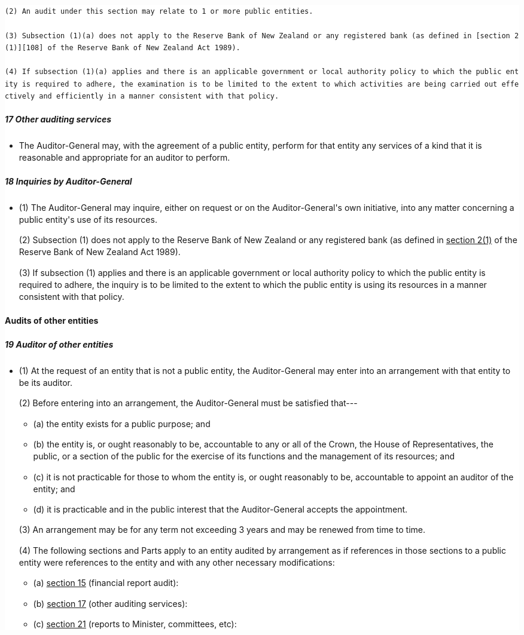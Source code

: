     (2) An audit under this section may relate to 1 or more public entities.
    
    (3) Subsection (1)(a) does not apply to the Reserve Bank of New Zealand or any registered bank (as defined in [section 2(1)][108] of the Reserve Bank of New Zealand Act 1989).
    
    (4) If subsection (1)(a) applies and there is an applicable government or local authority policy to which the public entity is required to adhere, the examination is to be limited to the extent to which activities are being carried out effectively and efficiently in a manner consistent with that policy.

##### 17 Other auditing services
    
*   The Auditor-General may, with the agreement of a public entity, perform for that entity any services of a kind that it is reasonable and appropriate for an auditor to perform.

##### 18 Inquiries by Auditor-General
    
*   (1) The Auditor-General may inquire, either on request or on the Auditor-General's own initiative, into any matter concerning a public entity's use of its resources.
    
    (2) Subsection (1) does not apply to the Reserve Bank of New Zealand or any registered bank (as defined in [section 2(1)][108] of the Reserve Bank of New Zealand Act 1989).
    
    (3) If subsection (1) applies and there is an applicable government or local authority policy to which the public entity is required to adhere, the inquiry is to be limited to the extent to which the public entity is using its resources in a manner consistent with that policy.

#### Audits of other entities

##### 19 Auditor of other entities
    
*   (1) At the request of an entity that is not a public entity, the Auditor-General may enter into an arrangement with that entity to be its auditor.
    
    (2) Before entering into an arrangement, the Auditor-General must be satisfied that---
        
    *   (a) the entity exists for a public purpose; and
    
    *   (b) the entity is, or ought reasonably to be, accountable to any or all of the Crown, the House of Representatives, the public, or a section of the public for the exercise of its functions and the management of its resources; and
    
    *   (c) it is not practicable for those to whom the entity is, or ought reasonably to be, accountable to appoint an auditor of the entity; and
    
    *   (d) it is practicable and in the public interest that the Auditor-General accepts the appointment.
    
    (3) An arrangement may be for any term not exceeding 3 years and may be renewed from time to time.
    
    (4) The following sections and Parts apply to an entity audited by arrangement as if references in those sections to a public entity were references to the entity and with any other necessary modifications:
        
    *   (a) [section 15][22] (financial report audit):
    
    *   (b) [section 17][25] (other auditing services):
    
    *   (c) [section 21][31] (reports to Minister, committees, etc):
    

[0]: http://www.legislation.govt.nz/act/public/2001/0010/latest/link.aspx?id=DLM2998524
[1]: http://www.legislation.govt.nz/act/public/2001/0010/latest/whole.html#DLM88544
[2]: http://www.legislation.govt.nz/act/public/2001/0010/latest/whole.html#DLM88545
[3]: http://www.legislation.govt.nz/act/public/2001/0010/latest/whole.html#DLM88546
[4]: http://www.legislation.govt.nz/act/public/2001/0010/latest/whole.html#DLM88547
[5]: http://www.legislation.govt.nz/act/public/2001/0010/latest/whole.html#DLM88548
[6]: http://www.legislation.govt.nz/act/public/2001/0010/latest/whole.html#DLM88578
[7]: http://www.legislation.govt.nz/act/public/2001/0010/latest/whole.html#DLM88581
[8]: http://www.legislation.govt.nz/act/public/2001/0010/latest/whole.html#DLM88582
[9]: http://www.legislation.govt.nz/act/public/2001/0010/latest/whole.html#DLM88583
[10]: http://www.legislation.govt.nz/act/public/2001/0010/latest/whole.html#DLM88584
[11]: http://www.legislation.govt.nz/act/public/2001/0010/latest/whole.html#DLM88585
[12]: http://www.legislation.govt.nz/act/public/2001/0010/latest/whole.html#DLM88586
[13]: http://www.legislation.govt.nz/act/public/2001/0010/latest/whole.html#DLM88587
[14]: http://www.legislation.govt.nz/act/public/2001/0010/latest/whole.html#DLM88588
[15]: http://www.legislation.govt.nz/act/public/2001/0010/latest/whole.html#DLM88589
[16]: http://www.legislation.govt.nz/act/public/2001/0010/latest/whole.html#DLM88590
[17]: http://www.legislation.govt.nz/act/public/2001/0010/latest/whole.html#DLM88591
[18]: http://www.legislation.govt.nz/act/public/2001/0010/latest/whole.html#DLM88592
[19]: http://www.legislation.govt.nz/act/public/2001/0010/latest/whole.html#DLM88593
[20]: http://www.legislation.govt.nz/act/public/2001/0010/latest/whole.html#DLM88594
[21]: http://www.legislation.govt.nz/act/public/2001/0010/latest/whole.html#DLM88595
[22]: http://www.legislation.govt.nz/act/public/2001/0010/latest/whole.html#DLM88596
[23]: http://www.legislation.govt.nz/act/public/2001/0010/latest/whole.html#DLM4578009
[24]: http://www.legislation.govt.nz/act/public/2001/0010/latest/whole.html#DLM88598
[25]: http://www.legislation.govt.nz/act/public/2001/0010/latest/whole.html#DLM88599
[26]: http://www.legislation.govt.nz/act/public/2001/0010/latest/whole.html#DLM88900
[27]: http://www.legislation.govt.nz/act/public/2001/0010/latest/whole.html#DLM88901
[28]: http://www.legislation.govt.nz/act/public/2001/0010/latest/whole.html#DLM88902
[29]: http://www.legislation.govt.nz/act/public/2001/0010/latest/whole.html#DLM88903
[30]: http://www.legislation.govt.nz/act/public/2001/0010/latest/whole.html#DLM88904
[31]: http://www.legislation.govt.nz/act/public/2001/0010/latest/whole.html#DLM88905
[32]: http://www.legislation.govt.nz/act/public/2001/0010/latest/whole.html#DLM88906
[33]: http://www.legislation.govt.nz/act/public/2001/0010/latest/whole.html#DLM88907
[34]: http://www.legislation.govt.nz/act/public/2001/0010/latest/whole.html#DLM88908
[35]: http://www.legislation.govt.nz/act/public/2001/0010/latest/whole.html#DLM88909
[36]: http://www.legislation.govt.nz/act/public/2001/0010/latest/whole.html#DLM88910
[37]: http://www.legislation.govt.nz/act/public/2001/0010/latest/whole.html#DLM88911
[38]: http://www.legislation.govt.nz/act/public/2001/0010/latest/whole.html#DLM88912
[39]: http://www.legislation.govt.nz/act/public/2001/0010/latest/whole.html#DLM88913
[40]: http://www.legislation.govt.nz/act/public/2001/0010/latest/whole.html#DLM88914
[41]: http://www.legislation.govt.nz/act/public/2001/0010/latest/whole.html#DLM88915
[42]: http://www.legislation.govt.nz/act/public/2001/0010/latest/whole.html#DLM88916
[43]: http://www.legislation.govt.nz/act/public/2001/0010/latest/whole.html#DLM88917
[44]: http://www.legislation.govt.nz/act/public/2001/0010/latest/whole.html#DLM88918
[45]: http://www.legislation.govt.nz/act/public/2001/0010/latest/whole.html#DLM88919
[46]: http://www.legislation.govt.nz/act/public/2001/0010/latest/whole.html#DLM88920
[47]: http://www.legislation.govt.nz/act/public/2001/0010/latest/whole.html#DLM88921
[48]: http://www.legislation.govt.nz/act/public/2001/0010/latest/whole.html#DLM88922
[49]: http://www.legislation.govt.nz/act/public/2001/0010/latest/whole.html#DLM88923
[50]: http://www.legislation.govt.nz/act/public/2001/0010/latest/whole.html#DLM88924
[51]: http://www.legislation.govt.nz/act/public/2001/0010/latest/whole.html#DLM88925
[52]: http://www.legislation.govt.nz/act/public/2001/0010/latest/whole.html#DLM88928
[53]: http://www.legislation.govt.nz/act/public/2001/0010/latest/whole.html#DLM88931
[54]: http://www.legislation.govt.nz/act/public/2001/0010/latest/whole.html#DLM88932
[55]: http://www.legislation.govt.nz/act/public/2001/0010/latest/whole.html#DLM88933
[56]: http://www.legislation.govt.nz/act/public/2001/0010/latest/whole.html#DLM88934
[57]: http://www.legislation.govt.nz/act/public/2001/0010/latest/whole.html#DLM88935
[58]: http://www.legislation.govt.nz/act/public/2001/0010/latest/whole.html#DLM88936
[59]: http://www.legislation.govt.nz/act/public/2001/0010/latest/whole.html#DLM88937
[60]: http://www.legislation.govt.nz/act/public/2001/0010/latest/whole.html#DLM88939
[61]: http://www.legislation.govt.nz/act/public/2001/0010/latest/whole.html#DLM88940
[62]: http://www.legislation.govt.nz/act/public/2001/0010/latest/whole.html#DLM88941
[63]: http://www.legislation.govt.nz/act/public/2001/0010/latest/whole.html#DLM88942
[64]: http://www.legislation.govt.nz/act/public/2001/0010/latest/whole.html#DLM88944
[65]: http://www.legislation.govt.nz/act/public/2001/0010/latest/whole.html#DLM88945
[66]: http://www.legislation.govt.nz/act/public/2001/0010/latest/whole.html#DLM88947
[67]: http://www.legislation.govt.nz/act/public/2001/0010/latest/whole.html#DLM88949
[68]: http://www.legislation.govt.nz/act/public/2001/0010/latest/whole.html#DLM88951
[69]: http://www.legislation.govt.nz/act/public/2001/0010/latest/whole.html#DLM88953
[70]: http://www.legislation.govt.nz/act/public/2001/0010/latest/whole.html#DLM88955
[71]: http://www.legislation.govt.nz/act/public/2001/0010/latest/whole.html#DLM88956
[72]: http://www.legislation.govt.nz/act/public/2001/0010/latest/whole.html#DLM88957
[73]: http://www.legislation.govt.nz/act/public/2001/0010/latest/whole.html#DLM88958
[74]: http://www.legislation.govt.nz/act/public/2001/0010/latest/whole.html#DLM88959
[75]: http://www.legislation.govt.nz/act/public/2001/0010/latest/whole.html#DLM88960
[76]: http://www.legislation.govt.nz/act/public/2001/0010/latest/whole.html#DLM88961
[77]: http://www.legislation.govt.nz/act/public/2001/0010/latest/whole.html#DLM88962
[78]: http://www.legislation.govt.nz/act/public/2001/0010/latest/whole.html#DLM88963
[79]: http://www.legislation.govt.nz/act/public/2001/0010/latest/whole.html#DLM88964
[80]: http://www.legislation.govt.nz/act/public/2001/0010/latest/whole.html#DLM88965
[81]: http://www.legislation.govt.nz/act/public/2001/0010/latest/whole.html#DLM88966
[82]: http://www.legislation.govt.nz/act/public/2001/0010/latest/whole.html#DLM88967
[83]: http://www.legislation.govt.nz/act/public/2001/0010/latest/whole.html#DLM88968
[84]: http://www.legislation.govt.nz/act/public/2001/0010/latest/whole.html#DLM88969
[85]: http://www.legislation.govt.nz/act/public/2001/0010/latest/whole.html#DLM88970
[86]: http://www.legislation.govt.nz/act/public/2001/0010/latest/whole.html#DLM88971
[87]: http://www.legislation.govt.nz/act/public/2001/0010/latest/whole.html#DLM88972
[88]: http://www.legislation.govt.nz/act/public/2001/0010/latest/whole.html#DLM88973
[89]: http://www.legislation.govt.nz/act/public/2001/0010/latest/whole.html#DLM88974
[90]: http://www.legislation.govt.nz/act/public/2001/0010/latest/whole.html#DLM88987
[91]: http://www.legislation.govt.nz/act/public/2001/0010/latest/whole.html#DLM89103
[92]: http://www.legislation.govt.nz/act/public/2001/0010/latest/whole.html#DLM89120
[93]: http://www.legislation.govt.nz/act/public/2001/0010/latest/link.aspx?id=DLM4632837
[94]: http://www.legislation.govt.nz/act/public/2001/0010/latest/link.aspx?id=DLM98444
[95]: http://www.legislation.govt.nz/act/public/2001/0010/latest/link.aspx?id=DLM160819
[96]: http://www.legislation.govt.nz/act/public/2001/0010/latest/link.aspx?id=DLM4702241
[97]: http://www.legislation.govt.nz/act/public/2001/0010/latest/link.aspx?id=DLM170881
[98]: http://www.legislation.govt.nz/act/public/2001/0010/latest/link.aspx?id=DLM97382
[99]: http://www.legislation.govt.nz/act/public/2001/0010/latest/link.aspx?id=DLM319999
[100]: http://www.legislation.govt.nz/act/public/2001/0010/latest/link.aspx?id=DLM3701759
[101]: http://www.legislation.govt.nz/act/public/2001/0010/latest/link.aspx?id=DLM5740665
[102]: http://www.legislation.govt.nz/act/public/2001/0010/latest/link.aspx?id=DLM174088
[103]: http://www.legislation.govt.nz/act/public/2001/0010/latest/link.aspx?id=DLM162702
[104]: http://www.legislation.govt.nz/act/public/2001/0010/latest/link.aspx?id=DLM320102
[105]: http://www.legislation.govt.nz/act/public/2001/0010/latest/link.aspx?id=DLM320104
[106]: http://www.legislation.govt.nz/act/public/2001/0010/latest/link.aspx?id=DLM328867
[107]: http://www.legislation.govt.nz/act/public/2001/0010/latest/link.aspx?id=DLM3231525
[108]: http://www.legislation.govt.nz/act/public/2001/0010/latest/link.aspx?id=DLM199370
[109]: http://www.legislation.govt.nz/act/public/2001/0010/latest/link.aspx?id=DLM123616
[110]: http://www.legislation.govt.nz/act/public/2001/0010/latest/link.aspx?id=DLM123633
[111]: http://www.legislation.govt.nz/act/public/2001/0010/latest/link.aspx?id=DLM296638
[112]: http://www.legislation.govt.nz/act/public/2001/0010/latest/link.aspx?id=DLM328793
[113]: http://www.legislation.govt.nz/act/public/2001/0010/latest/link.aspx?id=DLM65366
[114]: http://www.legislation.govt.nz/act/public/2001/0010/latest/link.aspx?id=DLM65368
[115]: http://www.legislation.govt.nz/act/public/2001/0010/latest/link.aspx?id=DLM65371
[116]: http://www.legislation.govt.nz/act/public/2001/0010/latest/link.aspx?id=DLM4632946
[117]: http://www.legislation.govt.nz/act/public/2001/0010/latest/link.aspx?id=DLM3231465
[118]: http://www.legislation.govt.nz/act/public/2001/0010/latest/link.aspx?id=DLM5326333
[119]: http://www.legislation.govt.nz/act/public/2001/0010/latest/link.aspx?id=DLM162464
[120]: http://www.legislation.govt.nz/act/public/2001/0010/latest/link.aspx?id=DLM3360714
[121]: http://www.legislation.govt.nz/act/public/2001/0010/latest/link.aspx?id=DLM3360067
[122]: http://www.legislation.govt.nz/act/public/2001/0010/latest/link.aspx?id=DLM3359902
[123]: http://www.legislation.govt.nz/act/public/2001/0010/latest/link.aspx?id=DLM403276
[124]: http://www.legislation.govt.nz/act/public/2001/0010/latest/link.aspx?id=DLM1513260
[125]: http://www.legislation.govt.nz/act/public/2001/0010/latest/link.aspx?id=DLM1513263
[126]: http://www.legislation.govt.nz/act/public/2001/0010/latest/link.aspx?id=DLM1523176
[127]: http://www.legislation.govt.nz/act/public/2001/0010/latest/link.aspx?id=DLM174092
[128]: http://www.legislation.govt.nz/act/public/2001/0010/latest/link.aspx?id=DLM419289
[129]: http://www.legislation.govt.nz/act/public/2001/0010/latest/link.aspx?id=DLM301338
[130]: http://www.legislation.govt.nz/act/public/2001/0010/latest/link.aspx?id=DLM446000
[131]: http://www.legislation.govt.nz/act/public/2001/0010/latest/link.aspx?id=DLM444310
[132]: http://www.legislation.govt.nz/act/public/2001/0010/latest/link.aspx?id=DLM379823
[133]: http://www.legislation.govt.nz/act/public/2001/0010/latest/link.aspx?id=DLM174229
[134]: http://www.legislation.govt.nz/act/public/2001/0010/latest/link.aspx?id=DLM3339827
[135]: http://www.legislation.govt.nz/act/public/2001/0010/latest/link.aspx?id=DLM5466801
[136]: http://www.legislation.govt.nz/act/public/2001/0010/latest/link.aspx?id=DLM329641
[137]: http://www.legislation.govt.nz/act/public/2001/0010/latest/link.aspx?id=DLM130706
[138]: http://www.legislation.govt.nz/act/public/2001/0010/latest/link.aspx?id=DLM175958
[139]: http://www.legislation.govt.nz/act/public/2001/0010/latest/link.aspx?id=DLM267772
[140]: http://www.legislation.govt.nz/act/public/2001/0010/latest/link.aspx?id=DLM3339731
[141]: http://www.legislation.govt.nz/act/public/2001/0010/latest/link.aspx?id=DLM3340037
[142]: http://www.legislation.govt.nz/act/public/2001/0010/latest/link.aspx?id=DLM276326
[143]: http://www.legislation.govt.nz/act/public/2001/0010/latest/link.aspx?id=DLM163652
[144]: http://www.legislation.govt.nz/act/public/2001/0010/latest/link.aspx?id=DLM163544
[145]: http://www.legislation.govt.nz/act/public/2001/0010/latest/link.aspx?id=DLM131688
[146]: http://www.legislation.govt.nz/act/public/2001/0010/latest/link.aspx?id=DLM246958
[147]: http://www.legislation.govt.nz/act/public/2001/0010/latest/link.aspx?id=DLM394158
[148]: http://www.legislation.govt.nz/act/public/2001/0010/latest/link.aspx?id=DLM355084
[149]: http://www.legislation.govt.nz/act/public/2001/0010/latest/link.aspx?id=DLM3339984
[150]: http://www.legislation.govt.nz/act/public/2001/0010/latest/link.aspx?id=DLM331111
[151]: http://www.legislation.govt.nz/act/public/2001/0010/latest/link.aspx?id=DLM97748
